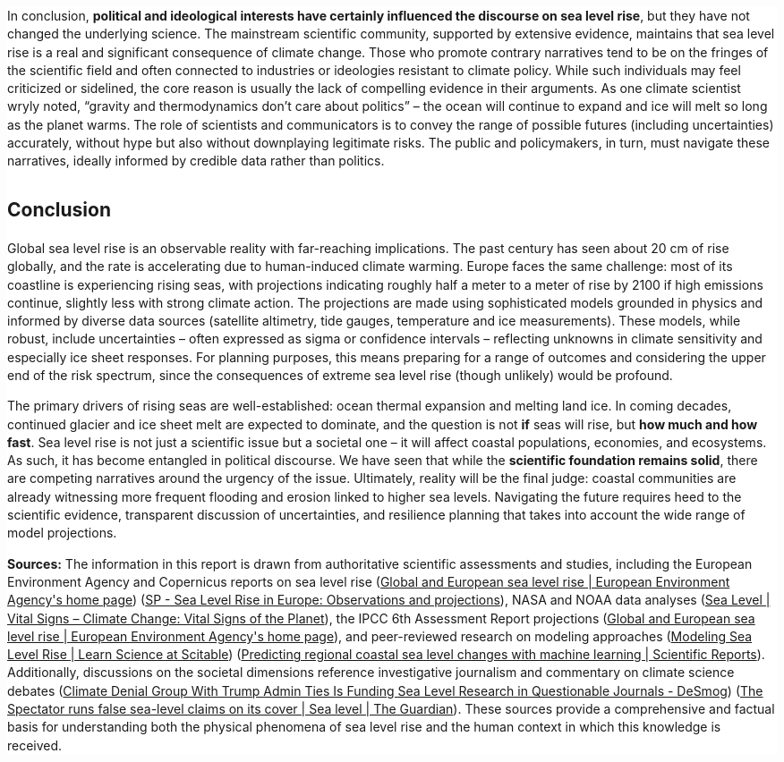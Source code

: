 In conclusion, **political and ideological interests have certainly influenced the discourse on sea level rise**, but they have not changed the underlying science. The mainstream scientific community, supported by extensive evidence, maintains that sea level rise is a real and significant consequence of climate change. Those who promote contrary narratives tend to be on the fringes of the scientific field and often connected to industries or ideologies resistant to climate policy. While such individuals may feel criticized or sidelined, the core reason is usually the lack of compelling evidence in their arguments. As one climate scientist wryly noted, “gravity and thermodynamics don’t care about politics” – the ocean will continue to expand and ice will melt so long as the planet warms. The role of scientists and communicators is to convey the range of possible futures (including uncertainties) accurately, without hype but also without downplaying legitimate risks. The public and policymakers, in turn, must navigate these narratives, ideally informed by credible data rather than politics.

## Conclusion  
Global sea level rise is an observable reality with far-reaching implications. The past century has seen about 20 cm of rise globally, and the rate is accelerating due to human-induced climate warming. Europe faces the same challenge: most of its coastline is experiencing rising seas, with projections indicating roughly half a meter to a meter of rise by 2100 if high emissions continue, slightly less with strong climate action. The projections are made using sophisticated models grounded in physics and informed by diverse data sources (satellite altimetry, tide gauges, temperature and ice measurements). These models, while robust, include uncertainties – often expressed as sigma or confidence intervals – reflecting unknowns in climate sensitivity and especially ice sheet responses. For planning purposes, this means preparing for a range of outcomes and considering the upper end of the risk spectrum, since the consequences of extreme sea level rise (though unlikely) would be profound. 

The primary drivers of rising seas are well-established: ocean thermal expansion and melting land ice. In coming decades, continued glacier and ice sheet melt are expected to dominate, and the question is not **if** seas will rise, but **how much and how fast**. Sea level rise is not just a scientific issue but a societal one – it will affect coastal populations, economies, and ecosystems. As such, it has become entangled in political discourse. We have seen that while the **scientific foundation remains solid**, there are competing narratives around the urgency of the issue. Ultimately, reality will be the final judge: coastal communities are already witnessing more frequent flooding and erosion linked to higher sea levels. Navigating the future requires heed to the scientific evidence, transparent discussion of uncertainties, and resilience planning that takes into account the wide range of model projections. 

**Sources:** The information in this report is drawn from authoritative scientific assessments and studies, including the European Environment Agency and Copernicus reports on sea level rise ([Global and European sea level rise | European Environment Agency's home page](https://www.eea.europa.eu/en/analysis/indicators/global-and-european-sea-level-rise#:~:text=The%20global%20mean%20sea%20level,th%7D%20century)) ([SP - Sea Level Rise in Europe: Observations and projections](https://sp.copernicus.org/articles/3-slre1/4/2024/#:~:text=In%20Europe%2C%20satellite%20altimetry%20shows,and%20to%20large%20rates%20of)), NASA and NOAA data analyses ([Sea Level | Vital Signs – Climate Change: Vital Signs of the Planet](https://climate.nasa.gov/vital-signs/sea-level/#:~:text=recent%20rates%20being%20unprecedented%20over,plus%20years)), the IPCC 6th Assessment Report projections ([Global and European sea level rise | European Environment Agency's home page](https://www.eea.europa.eu/en/analysis/indicators/global-and-european-sea-level-rise#:~:text=Global%20climate%20models%20project%20that,8.5)), and peer-reviewed research on modeling approaches ([Modeling Sea Level Rise | Learn Science at Scitable](https://www.nature.com/scitable/knowledge/library/modeling-sea-level-rise-25857988/#:~:text=Semi,2)) ([Predicting regional coastal sea level changes with machine learning | Scientific Reports](https://www.nature.com/articles/s41598-021-87460-z#:~:text=uncertainty%20across%20a%20range%20of,strategic%20planning%20about%20coastal%20protection)). Additionally, discussions on the societal dimensions reference investigative journalism and commentary on climate science debates ([Climate Denial Group With Trump Admin Ties Is Funding Sea Level Research in Questionable Journals - DeSmog](https://www.desmog.com/2018/01/18/climate-denial-co2-coalition-trump-morner-funding-sea-level-research-dodgy-journals/#:~:text=A%20climate%20science%20denial%20group,at%20risk%20from%20rising%20sea%C2%A0levels)) ([The Spectator runs false sea-level claims on its cover | Sea level | The Guardian](https://www.theguardian.com/environment/georgemonbiot/2011/dec/02/spectator-sea-level-claims#:~:text=M%C3%B6rner%20maintains%20that%20places%20such,a%20thing%20about%20Hong%20Kong)). These sources provide a comprehensive and factual basis for understanding both the physical phenomena of sea level rise and the human context in which this knowledge is received.
